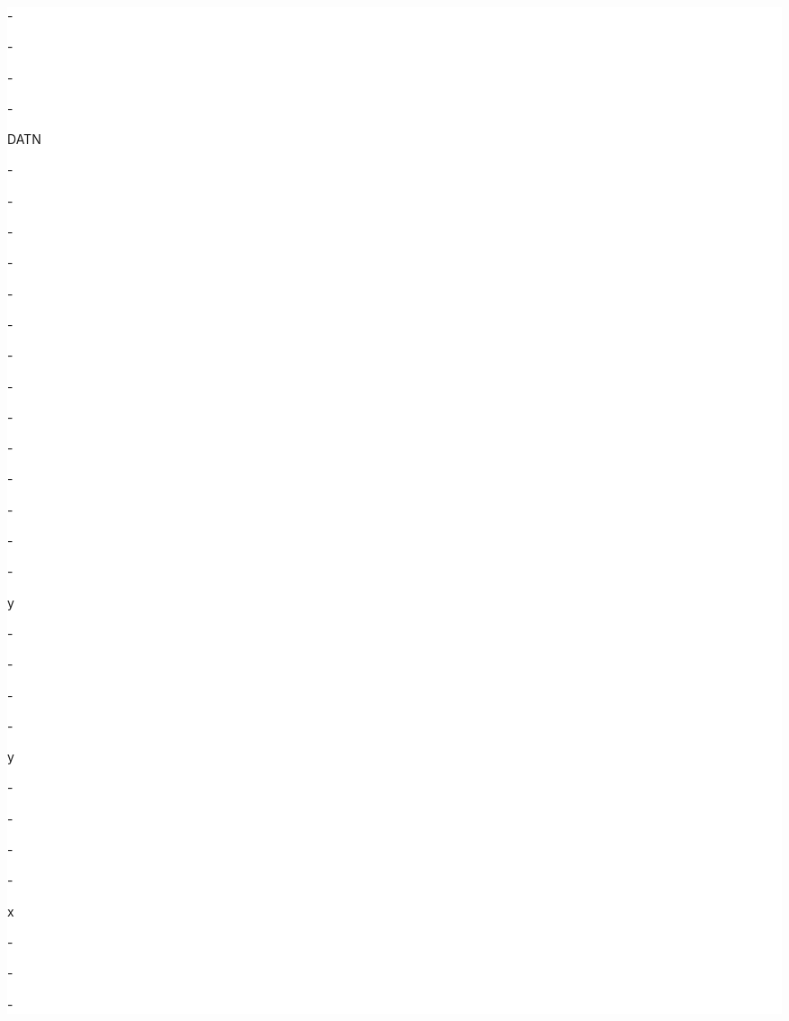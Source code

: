 \-

\-

\-

\-

DATN

\-

\-

\-

\-

\-

\-

\-

\-

\-

\-

\-

\-

\-

\-

y

\-

\-

\-

\-

y

\-

\-

\-

\-

x

\-

\-

\-

